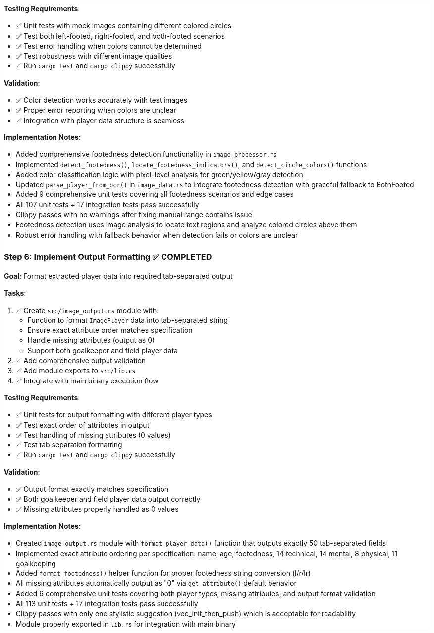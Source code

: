 **Testing Requirements**:
- ✅ Unit tests with mock images containing different colored circles
- ✅ Test both left-footed, right-footed, and both-footed scenarios
- ✅ Test error handling when colors cannot be determined
- ✅ Test robustness with different image qualities
- ✅ Run `cargo test` and `cargo clippy` successfully

**Validation**:
- ✅ Color detection works accurately with test images
- ✅ Proper error reporting when colors are unclear
- ✅ Integration with player data structure is seamless

**Implementation Notes**:
- Added comprehensive footedness detection functionality in `image_processor.rs`
- Implemented `detect_footedness()`, `locate_footedness_indicators()`, and `detect_circle_colors()` functions
- Added color classification logic with pixel-level analysis for green/yellow/gray detection
- Updated `parse_player_from_ocr()` in `image_data.rs` to integrate footedness detection with graceful fallback to BothFooted
- Added 9 comprehensive unit tests covering all footedness scenarios and edge cases
- All 107 unit tests + 17 integration tests pass successfully
- Clippy passes with no warnings after fixing manual range contains issue
- Footedness detection uses image analysis to locate text regions and analyze colored circles above them
- Robust error handling with fallback behavior when detection fails or colors are unclear

### Step 6: Implement Output Formatting ✅ COMPLETED
**Goal**: Format extracted player data into required tab-separated output

**Tasks**:
1. ✅ Create `src/image_output.rs` module with:
   - Function to format `ImagePlayer` data into tab-separated string
   - Ensure exact attribute order matches specification
   - Handle missing attributes (output as 0)
   - Support both goalkeeper and field player data
2. ✅ Add comprehensive output validation
3. ✅ Add module exports to `src/lib.rs`
4. ✅ Integrate with main binary execution flow

**Testing Requirements**:
- ✅ Unit tests for output formatting with different player types
- ✅ Test exact order of attributes in output
- ✅ Test handling of missing attributes (0 values)
- ✅ Test tab separation formatting
- ✅ Run `cargo test` and `cargo clippy` successfully

**Validation**:
- ✅ Output format exactly matches specification
- ✅ Both goalkeeper and field player data output correctly
- ✅ Missing attributes properly handled as 0 values

**Implementation Notes**:
- Created `image_output.rs` module with `format_player_data()` function that outputs exactly 50 tab-separated fields
- Implemented exact attribute ordering per specification: name, age, footedness, 14 technical, 14 mental, 8 physical, 11 goalkeeping
- Added `format_footedness()` helper function for proper footedness string conversion (l/r/lr)
- All missing attributes automatically output as "0" via `get_attribute()` default behavior
- Added 6 comprehensive unit tests covering both player types, missing attributes, and output format validation
- All 113 unit tests + 17 integration tests pass successfully
- Clippy passes with only one stylistic suggestion (vec_init_then_push) which is acceptable for readability
- Module properly exported in `lib.rs` for integration with main binary

